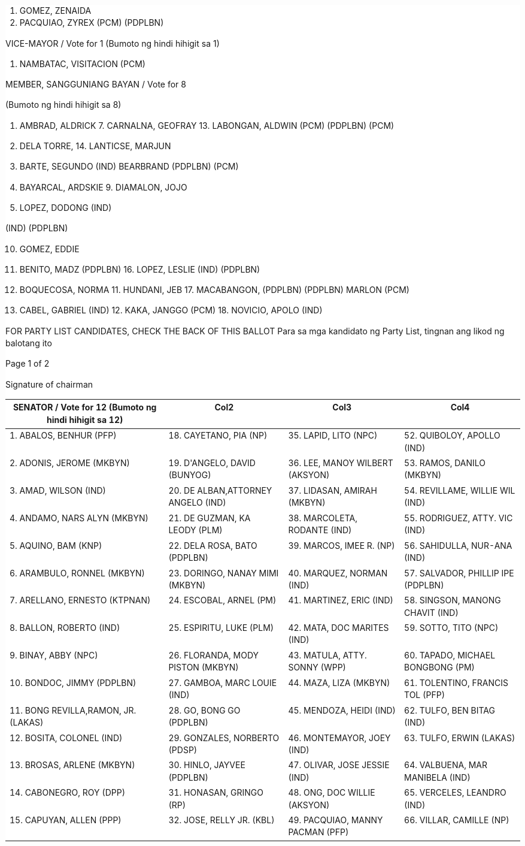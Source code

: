 1. GOMEZ, ZENAIDA
2. PACQUIAO, ZYREX (PCM)
(PDPLBN)

VICE-MAYOR / Vote for 1
(Bumoto ng hindi hihigit sa 1)

1. NAMBATAC, VISITACION
(PCM)

MEMBER, SANGGUNIANG BAYAN / Vote for 8

(Bumoto ng hindi hihigit sa 8)

1. AMBRAD, ALDRICK 7. CARNALNA, GEOFRAY 13. LABONGAN, ALDWIN
(PCM) (PDPLBN) (PCM)

8. DELA TORRE, 14. LANTICSE, MARJUN
2. BARTE, SEGUNDO (IND)
BEARBRAND (PDPLBN) (PCM)

3. BAYARCAL, ARDSKIE 9. DIAMALON, JOJO

15. LOPEZ, DODONG (IND)

(IND) (PDPLBN)

10. GOMEZ, EDDIE
4. BENITO, MADZ (PDPLBN) 16. LOPEZ, LESLIE (IND)
(PDPLBN)
5. BOQUECOSA, NORMA 11. HUNDANI, JEB 17. MACABANGON,
(PDPLBN) (PDPLBN) MARLON (PCM)

6. CABEL, GABRIEL (IND) 12. KAKA, JANGGO (PCM) 18. NOVICIO, APOLO (IND)

FOR PARTY LIST CANDIDATES, CHECK THE BACK OF THIS BALLOT
Para sa mga kandidato ng Party List, tingnan ang likod ng balotang ito

Page 1 of 2


Signature of chairman

|SENATOR / Vote for 12 (Bumoto ng hindi hihigit sa 12)|Col2|Col3|Col4|
|---|---|---|---|
|1. ABALOS, BENHUR (PFP)|18. CAYETANO, PIA (NP)|35. LAPID, LITO (NPC)|52. QUIBOLOY, APOLLO (IND)|
|2. ADONIS, JEROME (MKBYN)|19. D'ANGELO, DAVID (BUNYOG)|36. LEE, MANOY WILBERT (AKSYON)|53. RAMOS, DANILO (MKBYN)|
|3. AMAD, WILSON (IND)|20. DE ALBAN,ATTORNEY ANGELO (IND)|37. LIDASAN, AMIRAH (MKBYN)|54. REVILLAME, WILLIE WIL (IND)|
|4. ANDAMO, NARS ALYN (MKBYN)|21. DE GUZMAN, KA LEODY (PLM)|38. MARCOLETA, RODANTE (IND)|55. RODRIGUEZ, ATTY. VIC (IND)|
|5. AQUINO, BAM (KNP)|22. DELA ROSA, BATO (PDPLBN)|39. MARCOS, IMEE R. (NP)|56. SAHIDULLA, NUR-ANA (IND)|
|6. ARAMBULO, RONNEL (MKBYN)|23. DORINGO, NANAY MIMI (MKBYN)|40. MARQUEZ, NORMAN (IND)|57. SALVADOR, PHILLIP IPE (PDPLBN)|
|7. ARELLANO, ERNESTO (KTPNAN)|24. ESCOBAL, ARNEL (PM)|41. MARTINEZ, ERIC (IND)|58. SINGSON, MANONG CHAVIT (IND)|
|8. BALLON, ROBERTO (IND)|25. ESPIRITU, LUKE (PLM)|42. MATA, DOC MARITES (IND)|59. SOTTO, TITO (NPC)|
|9. BINAY, ABBY (NPC)|26. FLORANDA, MODY PISTON (MKBYN)|43. MATULA, ATTY. SONNY (WPP)|60. TAPADO, MICHAEL BONGBONG (PM)|
|10. BONDOC, JIMMY (PDPLBN)|27. GAMBOA, MARC LOUIE (IND)|44. MAZA, LIZA (MKBYN)|61. TOLENTINO, FRANCIS TOL (PFP)|
|11. BONG REVILLA,RAMON, JR.(LAKAS)|28. GO, BONG GO (PDPLBN)|45. MENDOZA, HEIDI (IND)|62. TULFO, BEN BITAG (IND)|
|12. BOSITA, COLONEL (IND)|29. GONZALES, NORBERTO (PDSP)|46. MONTEMAYOR, JOEY (IND)|63. TULFO, ERWIN (LAKAS)|
|13. BROSAS, ARLENE (MKBYN)|30. HINLO, JAYVEE (PDPLBN)|47. OLIVAR, JOSE JESSIE (IND)|64. VALBUENA, MAR MANIBELA (IND)|
|14. CABONEGRO, ROY (DPP)|31. HONASAN, GRINGO (RP)|48. ONG, DOC WILLIE (AKSYON)|65. VERCELES, LEANDRO (IND)|
|15. CAPUYAN, ALLEN (PPP)|32. JOSE, RELLY JR. (KBL)|49. PACQUIAO, MANNY PACMAN (PFP)|66. VILLAR, CAMILLE (NP)|